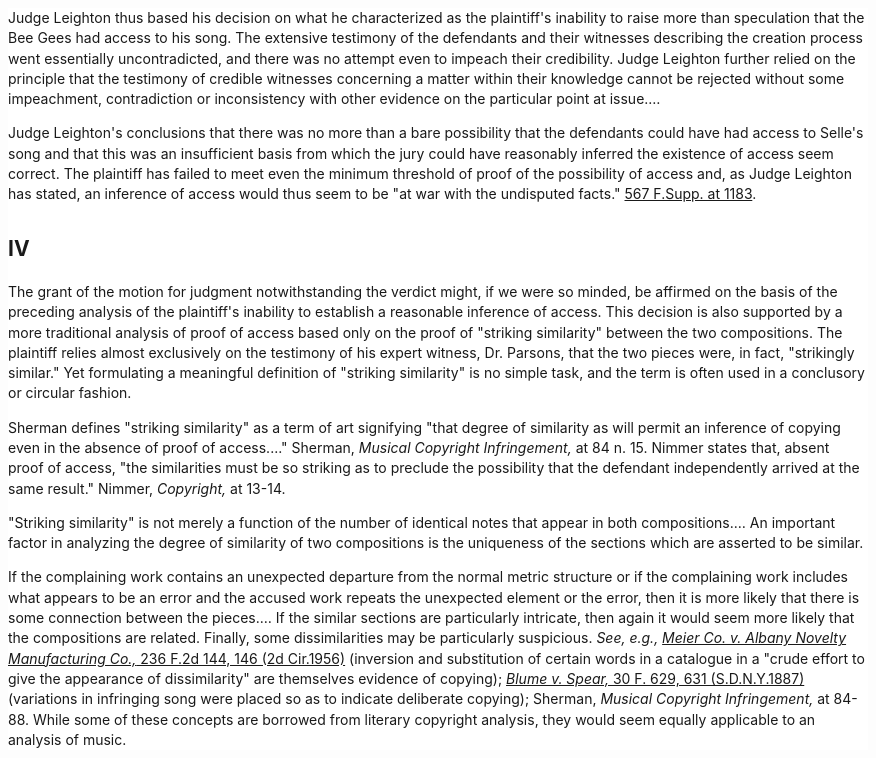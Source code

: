 Judge Leighton thus based his decision on what he characterized as the
plaintiff's inability to raise more than speculation that the Bee Gees
had access to his song. The extensive testimony of the defendants and
their witnesses describing the creation process went essentially
uncontradicted, and there was no attempt even to impeach their
credibility. Judge Leighton further relied on the principle that the
testimony of credible witnesses concerning a matter within their
knowledge cannot be rejected without some impeachment, contradiction or
inconsistency with other evidence on the particular point at issue.&hellip; 

Judge Leighton's conclusions that there was no more than a bare
possibility that the defendants could have had access to Selle's song
and that this was an insufficient basis from which the jury could have
reasonably inferred the existence of access seem correct. The plaintiff
has failed to meet even the minimum threshold of proof of the
possibility of access and, as Judge Leighton has stated, an inference of
access would thus seem to be "at war with the undisputed facts." [567
F.Supp. at 1183](http://scholar.google.com/scholar_case?case=11567908603789103293).

## IV

The grant of the motion for judgment notwithstanding the verdict might,
if we were so minded, be affirmed on the basis of the preceding analysis
of the plaintiff's inability to establish a reasonable inference of
access. This decision is also supported by a more traditional analysis
of proof of access based only on the proof of "striking similarity"
between the two compositions. The plaintiff relies almost exclusively on
the testimony of his expert witness, Dr. Parsons, that the two pieces
were, in fact, "strikingly similar." Yet formulating a
meaningful definition of "striking similarity" is no simple task, and
the term is often used in a conclusory or circular fashion.

Sherman defines "striking similarity" as a term of art signifying "that
degree of similarity as will permit an inference of copying even in the
absence of proof of access...." Sherman, *Musical Copyright
Infringement,* at 84 n. 15. Nimmer states that, absent proof of access,
"the similarities must be so striking as to preclude the possibility
that the defendant independently arrived at the same result." Nimmer,
*Copyright,* at 13-14.

"Striking similarity" is not merely a function of the number of
identical notes that appear in both compositions.&hellip; An important factor in analyzing the degree of similarity of two compositions is the uniqueness of the sections which are asserted to be similar.

If the complaining work contains an unexpected departure from the normal
metric structure or if the complaining work includes what appears to be
an error and the accused work repeats the unexpected element or the
error, then it is more likely that there is some connection between the
pieces.&hellip; If the similar sections are particularly intricate, then again it would
seem more likely that the compositions are related. Finally, some
dissimilarities may be particularly suspicious. *See, e.g.,* [*Meier Co.
v. Albany Novelty Manufacturing Co.,* 236 F.2d 144, 146 (2d
Cir.1956)](http://scholar.google.com/scholar_case?case=16559343953483366400)
(inversion and substitution of certain words in a catalogue in a "crude
effort to give the appearance of dissimilarity" are themselves evidence
of copying); [*Blume v. Spear,* 30 F. 629, 631
(S.D.N.Y.1887)](http://scholar.google.com/scholar_case?about=6177442844615693296)
(variations in infringing song were placed so as to indicate deliberate
copying); Sherman, *Musical Copyright Infringement,* at 84-88. While
some of these concepts are borrowed from literary copyright analysis,
they would seem equally applicable to an analysis of music.
